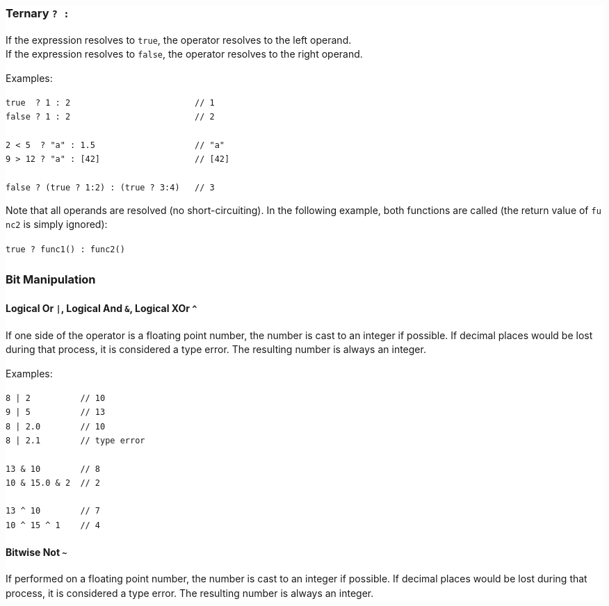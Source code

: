 
### Ternary `? :`

If the expression resolves to `true`, the operator resolves to the left operand. \
If the expression resolves to `false`, the operator resolves to the right operand.

Examples:

```
true  ? 1 : 2                         // 1
false ? 1 : 2                         // 2
	
2 < 5  ? "a" : 1.5                    // "a"
9 > 12 ? "a" : [42]                   // [42]

false ? (true ? 1:2) : (true ? 3:4)   // 3
```


Note that all operands are resolved (no short-circuiting). 
In the following example, both functions are called (the return value of `func2` is simply ignored):

```
true ? func1() : func2()
```

### Bit Manipulation

#### Logical Or `|`, Logical And `&`, Logical XOr `^`

If one side of the operator is a floating point number, the number is cast to an integer if possible. 
If decimal places would be lost during that process, it is considered a type error.
The resulting number is always an integer.

Examples:

```
8 | 2          // 10
9 | 5          // 13
8 | 2.0        // 10
8 | 2.1        // type error

13 & 10        // 8
10 & 15.0 & 2  // 2

13 ^ 10        // 7
10 ^ 15 ^ 1    // 4
```

#### Bitwise Not `~`

If performed on a floating point number, the number is cast to an integer if possible. 
If decimal places would be lost during that process, it is considered a type error.
The resulting number is always an integer.

